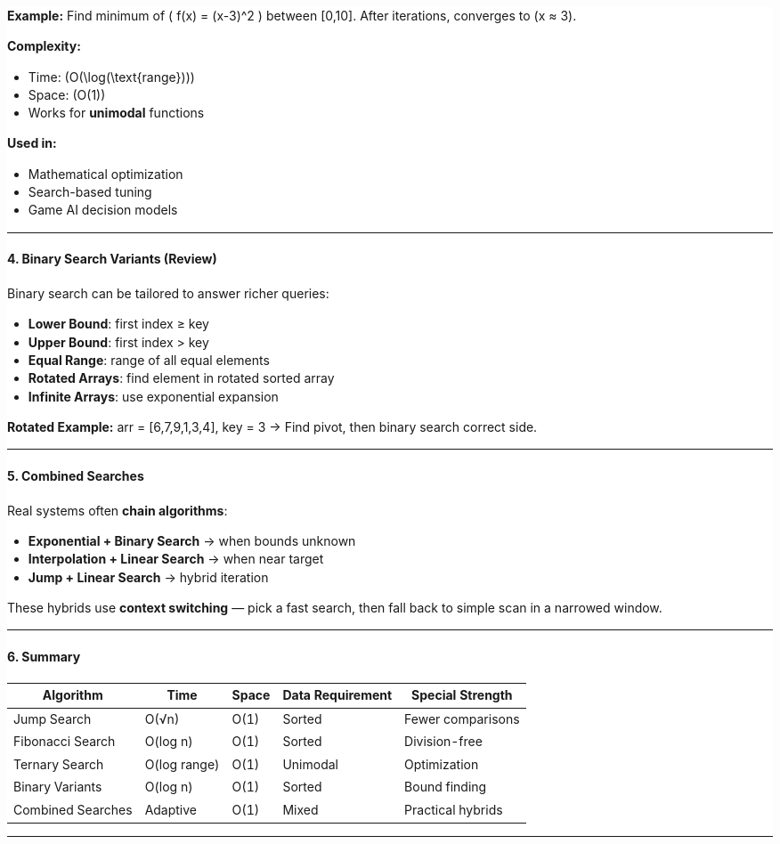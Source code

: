 **Example:**
Find minimum of ( f(x) = (x-3)^2 ) between [0,10].
After iterations, converges to (x ≈ 3).

**Complexity:**

* Time: (O(\log(\text{range})))
* Space: (O(1))
* Works for **unimodal** functions

**Used in:**

* Mathematical optimization
* Search-based tuning
* Game AI decision models

---

#### 4. Binary Search Variants (Review)

Binary search can be tailored to answer richer queries:

* **Lower Bound**: first index ≥ key
* **Upper Bound**: first index > key
* **Equal Range**: range of all equal elements
* **Rotated Arrays**: find element in rotated sorted array
* **Infinite Arrays**: use exponential expansion

**Rotated Example:**
arr = [6,7,9,1,3,4], key = 3
→ Find pivot, then binary search correct side.

---

#### 5. Combined Searches

Real systems often **chain algorithms**:

* **Exponential + Binary Search** → when bounds unknown
* **Interpolation + Linear Search** → when near target
* **Jump + Linear Search** → hybrid iteration

These hybrids use **context switching** — pick a fast search, then fall back to simple scan in a narrowed window.

---

#### 6. Summary

| Algorithm         | Time         | Space | Data Requirement | Special Strength  |
| ----------------- | ------------ | ----- | ---------------- | ----------------- |
| Jump Search       | O(√n)        | O(1)  | Sorted           | Fewer comparisons |
| Fibonacci Search  | O(log n)     | O(1)  | Sorted           | Division-free     |
| Ternary Search    | O(log range) | O(1)  | Unimodal         | Optimization      |
| Binary Variants   | O(log n)     | O(1)  | Sorted           | Bound finding     |
| Combined Searches | Adaptive     | O(1)  | Mixed            | Practical hybrids |

---